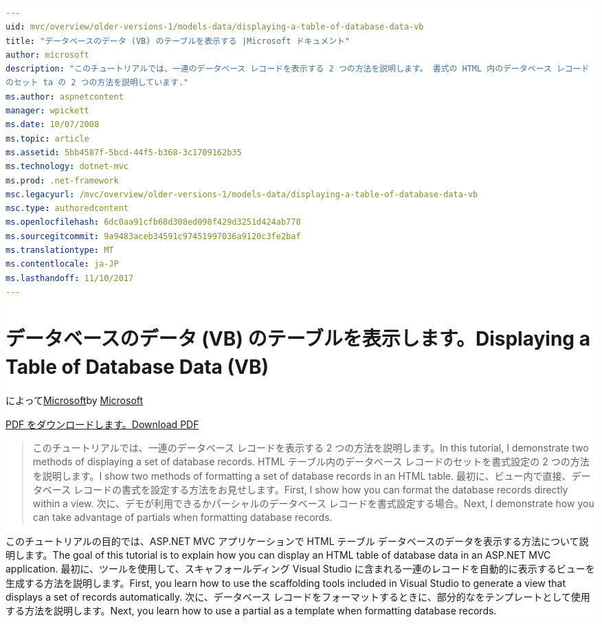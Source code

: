 ```yaml
---
uid: mvc/overview/older-versions-1/models-data/displaying-a-table-of-database-data-vb
title: "データベースのデータ (VB) のテーブルを表示する |Microsoft ドキュメント"
author: microsoft
description: "このチュートリアルでは、一連のデータベース レコードを表示する 2 つの方法を説明します。 書式の HTML 内のデータベース レコードのセット ta の 2 つの方法を説明しています."
ms.author: aspnetcontent
manager: wpickett
ms.date: 10/07/2008
ms.topic: article
ms.assetid: 5bb4587f-5bcd-44f5-b368-3c1709162b35
ms.technology: dotnet-mvc
ms.prod: .net-framework
msc.legacyurl: /mvc/overview/older-versions-1/models-data/displaying-a-table-of-database-data-vb
msc.type: authoredcontent
ms.openlocfilehash: 6dc0aa91cfb68d308ed098f429d3251d424ab778
ms.sourcegitcommit: 9a9483aceb34591c97451997036a9120c3fe2baf
ms.translationtype: MT
ms.contentlocale: ja-JP
ms.lasthandoff: 11/10/2017
---
```

<a name="displaying-a-table-of-database-data-vb"></a><span data-ttu-id="44b9e-104">データベースのデータ (VB) のテーブルを表示します。</span><span class="sxs-lookup"><span data-stu-id="44b9e-104">Displaying a Table of Database Data (VB)</span></span>
====================
<span data-ttu-id="44b9e-105">によって[Microsoft](https://github.com/microsoft)</span><span class="sxs-lookup"><span data-stu-id="44b9e-105">by [Microsoft](https://github.com/microsoft)</span></span>

[<span data-ttu-id="44b9e-106">PDF をダウンロードします。</span><span class="sxs-lookup"><span data-stu-id="44b9e-106">Download PDF</span></span>](http://download.microsoft.com/download/1/1/f/11f721aa-d749-4ed7-bb89-a681b68894e6/ASPNET_MVC_Tutorial_11_VB.pdf)

> <span data-ttu-id="44b9e-107">このチュートリアルでは、一連のデータベース レコードを表示する 2 つの方法を説明します。</span><span class="sxs-lookup"><span data-stu-id="44b9e-107">In this tutorial, I demonstrate two methods of displaying a set of database records.</span></span> <span data-ttu-id="44b9e-108">HTML テーブル内のデータベース レコードのセットを書式設定の 2 つの方法を説明します。</span><span class="sxs-lookup"><span data-stu-id="44b9e-108">I show two methods of formatting a set of database records in an HTML table.</span></span> <span data-ttu-id="44b9e-109">最初に、ビュー内で直接、データベース レコードの書式を設定する方法をお見せします。</span><span class="sxs-lookup"><span data-stu-id="44b9e-109">First, I show how you can format the database records directly within a view.</span></span> <span data-ttu-id="44b9e-110">次に、デモが利用できるかパーシャルのデータベース レコードを書式設定する場合。</span><span class="sxs-lookup"><span data-stu-id="44b9e-110">Next, I demonstrate how you can take advantage of partials when formatting database records.</span></span>


<span data-ttu-id="44b9e-111">このチュートリアルの目的では、ASP.NET MVC アプリケーションで HTML テーブル データベースのデータを表示する方法について説明します。</span><span class="sxs-lookup"><span data-stu-id="44b9e-111">The goal of this tutorial is to explain how you can display an HTML table of database data in an ASP.NET MVC application.</span></span> <span data-ttu-id="44b9e-112">最初に、ツールを使用して、スキャフォールディング Visual Studio に含まれる一連のレコードを自動的に表示するビューを生成する方法を説明します。</span><span class="sxs-lookup"><span data-stu-id="44b9e-112">First, you learn how to use the scaffolding tools included in Visual Studio to generate a view that displays a set of records automatically.</span></span> <span data-ttu-id="44b9e-113">次に、データベース レコードをフォーマットするときに、部分的なをテンプレートとして使用する方法を説明します。</span><span class="sxs-lookup"><span data-stu-id="44b9e-113">Next, you learn how to use a partial as a template when formatting database records.</span></span>
